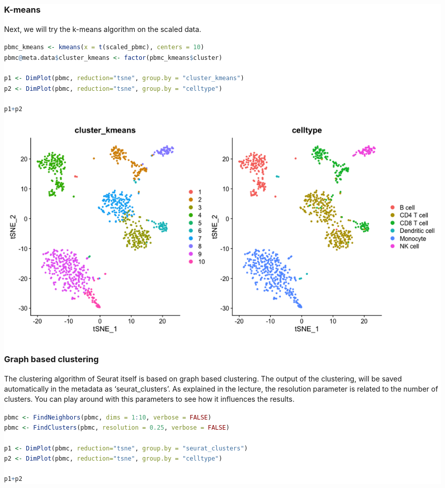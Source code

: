 ### K-means

Next, we will try the k-means algorithm on the scaled data.

``` r
pbmc_kmeans <- kmeans(x = t(scaled_pbmc), centers = 10)
pbmc@meta.data$cluster_kmeans <- factor(pbmc_kmeans$cluster)

p1 <- DimPlot(pbmc, reduction="tsne", group.by = "cluster_kmeans")
p2 <- DimPlot(pbmc, reduction="tsne", group.by = "celltype")

p1+p2
```

![](Clustering_files/figure-gfm/kmeans-1.png)

### Graph based clustering

The clustering algorithm of Seurat itself is based on graph based
clustering. The output of the clustering, will be saved automatically in
the metadata as ‘seurat_clusters’. As explained in the lecture, the
resolution parameter is related to the number of clusters. You can play
around with this parameters to see how it influences the results.

``` r
pbmc <- FindNeighbors(pbmc, dims = 1:10, verbose = FALSE)
pbmc <- FindClusters(pbmc, resolution = 0.25, verbose = FALSE)

p1 <- DimPlot(pbmc, reduction="tsne", group.by = "seurat_clusters")
p2 <- DimPlot(pbmc, reduction="tsne", group.by = "celltype")

p1+p2
```
